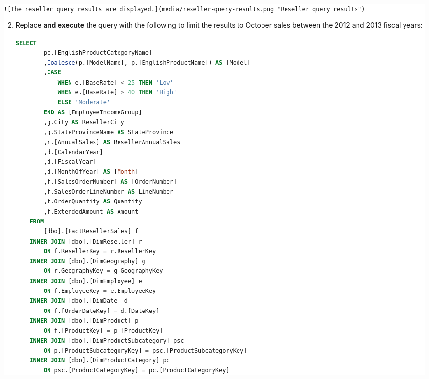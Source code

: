     ![The reseller query results are displayed.](media/reseller-query-results.png "Reseller query results")

2. Replace **and execute** the query with the following to limit the results to October sales between the 2012 and 2013 fiscal years:

    ```sql
    SELECT
            pc.[EnglishProductCategoryName]
            ,Coalesce(p.[ModelName], p.[EnglishProductName]) AS [Model]
            ,CASE
                WHEN e.[BaseRate] < 25 THEN 'Low'
                WHEN e.[BaseRate] > 40 THEN 'High'
                ELSE 'Moderate'
            END AS [EmployeeIncomeGroup]
            ,g.City AS ResellerCity
            ,g.StateProvinceName AS StateProvince
            ,r.[AnnualSales] AS ResellerAnnualSales
            ,d.[CalendarYear]
            ,d.[FiscalYear]
            ,d.[MonthOfYear] AS [Month]
            ,f.[SalesOrderNumber] AS [OrderNumber]
            ,f.SalesOrderLineNumber AS LineNumber
            ,f.OrderQuantity AS Quantity
            ,f.ExtendedAmount AS Amount  
        FROM
            [dbo].[FactResellerSales] f
        INNER JOIN [dbo].[DimReseller] r
            ON f.ResellerKey = r.ResellerKey
        INNER JOIN [dbo].[DimGeography] g
            ON r.GeographyKey = g.GeographyKey
        INNER JOIN [dbo].[DimEmployee] e
            ON f.EmployeeKey = e.EmployeeKey
        INNER JOIN [dbo].[DimDate] d
            ON f.[OrderDateKey] = d.[DateKey]
        INNER JOIN [dbo].[DimProduct] p
            ON f.[ProductKey] = p.[ProductKey]
        INNER JOIN [dbo].[DimProductSubcategory] psc
            ON p.[ProductSubcategoryKey] = psc.[ProductSubcategoryKey]
        INNER JOIN [dbo].[DimProductCategory] pc
            ON psc.[ProductCategoryKey] = pc.[ProductCategoryKey]